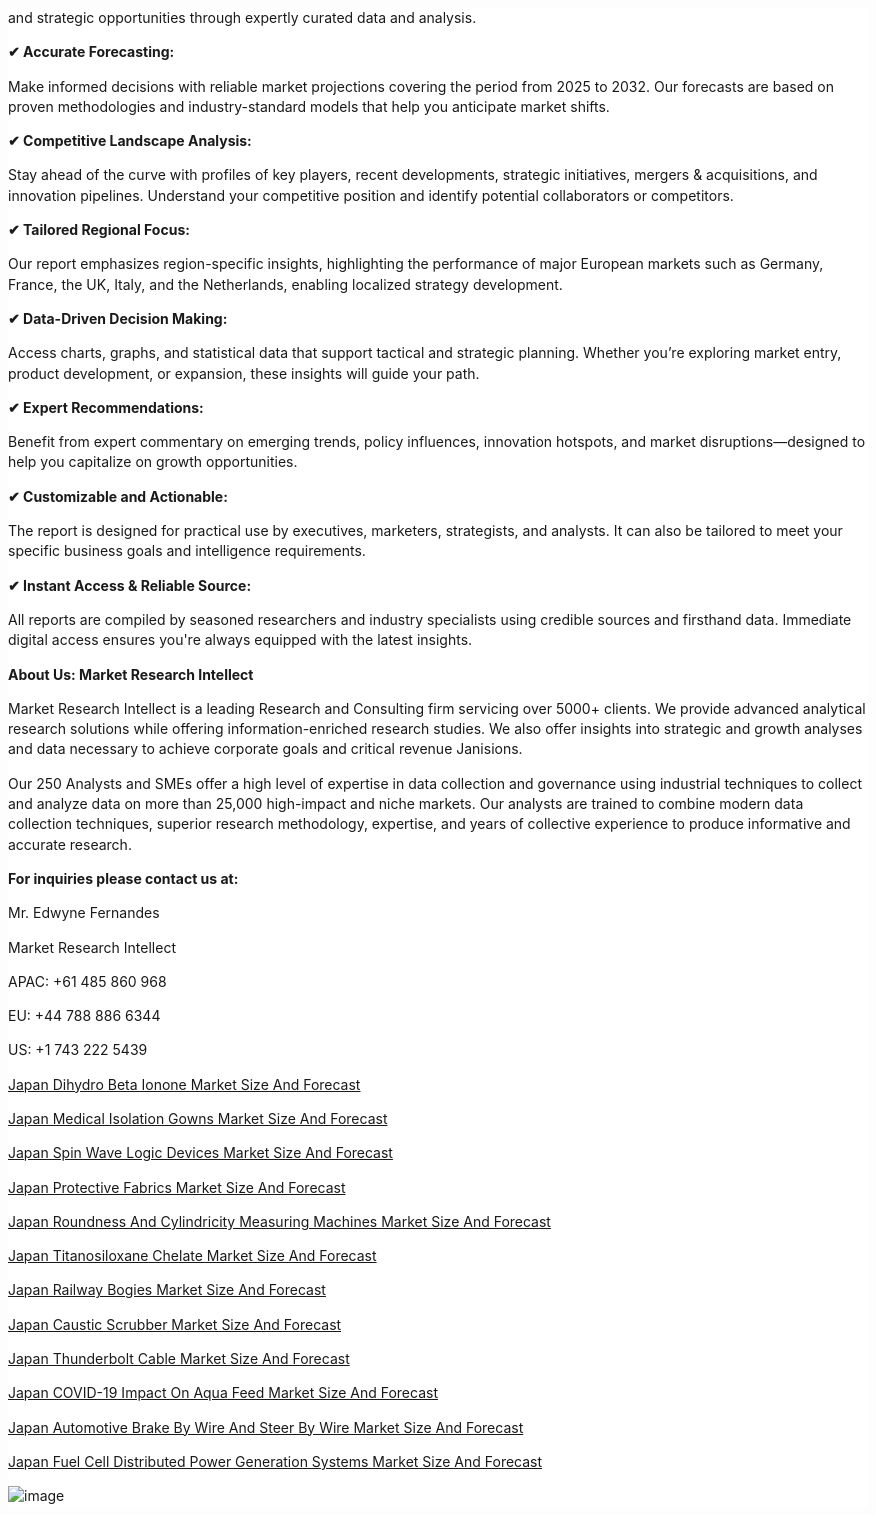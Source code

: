 and strategic opportunities through expertly curated data and analysis.</p><p><strong>✔ Accurate Forecasting:</strong></p><p>Make informed decisions with reliable market projections covering the period from 2025 to 2032. Our forecasts are based on proven methodologies and industry-standard models that help you anticipate market shifts.</p><p><strong>✔ Competitive Landscape Analysis:</strong></p><p>Stay ahead of the curve with profiles of key players, recent developments, strategic initiatives, mergers &amp; acquisitions, and innovation pipelines. Understand your competitive position and identify potential collaborators or competitors.</p><p><strong>✔ Tailored Regional Focus:</strong></p><p>Our report emphasizes region-specific insights, highlighting the performance of major European markets such as Germany, France, the UK, Italy, and the Netherlands, enabling localized strategy development.</p><p><strong>✔ Data-Driven Decision Making:</strong></p><p>Access charts, graphs, and statistical data that support tactical and strategic planning. Whether you&rsquo;re exploring market entry, product development, or expansion, these insights will guide your path.</p><p><strong>✔ Expert Recommendations:</strong></p><p>Benefit from expert commentary on emerging trends, policy influences, innovation hotspots, and market disruptions&mdash;designed to help you capitalize on growth opportunities.</p><p><strong>✔ Customizable and Actionable:</strong></p><p>The report is designed for practical use by executives, marketers, strategists, and analysts. It can also be tailored to meet your specific business goals and intelligence requirements.</p><p><strong>✔ Instant Access &amp; Reliable Source:</strong></p><p>All reports are compiled by seasoned researchers and industry specialists using credible sources and firsthand data. Immediate digital access ensures you're always equipped with the latest insights.</p><p><strong><span class="font-[700]">About Us: Market Research Intellect</span></strong></p><p><span class="">Market Research Intellect is a leading Research and Consulting firm servicing over 5000+ clients. We provide advanced analytical research solutions while offering information-enriched research studies.&nbsp;</span>We also offer insights into strategic and growth analyses and data necessary to achieve corporate goals and critical revenue Janisions.</p><p><span class="">Our 250 Analysts and SMEs offer a high level of expertise in data collection and governance using industrial techniques to collect and analyze data on more than 25,000 high-impact and niche markets. Our analysts are trained to combine modern data collection techniques, superior research methodology, expertise, and years of collective experience to produce informative and accurate research.</span></p><p><strong>For inquiries please contact us at:</strong></p><p>Mr. Edwyne Fernandes</p><p>Market Research Intellect</p><p>APAC: +61 485 860 968</p><p>EU: +44 788 886 6344</p><p>US: +1 743 222 5439</p><p><a href="https://github.com/shweta3366/Cybersecurity/blob/main/Dihydro-Beta-Ionone-Market/Dihydro-Beta-Ionone-Market.md">Japan Dihydro Beta Ionone Market Size And Forecast</a></p><p><a href="https://github.com/shweta3366/Cybersecurity/blob/main/Medical-Isolation-Gowns-Market/Medical-Isolation-Gowns-Market.md">Japan Medical Isolation Gowns Market Size And Forecast</a></p><p><a href="https://github.com/shweta3366/Cybersecurity/blob/main/Spin-Wave-Logic-Devices-Market/Spin-Wave-Logic-Devices-Market.md">Japan Spin Wave Logic Devices Market Size And Forecast</a></p><p><a href="https://github.com/shweta3366/Cybersecurity/blob/main/Protective-Fabrics-Market/Protective-Fabrics-Market.md">Japan Protective Fabrics Market Size And Forecast</a></p><p><a href="https://github.com/shweta3366/Cybersecurity/blob/main/Roundness-And-Cylindricity-Measuring-Machines-Market/Roundness-And-Cylindricity-Measuring-Machines-Market.md">Japan Roundness And Cylindricity Measuring Machines Market Size And Forecast</a></p><p><a href="https://github.com/shweta3366/Cybersecurity/blob/main/Titanosiloxane-Chelate-Market/Titanosiloxane-Chelate-Market.md">Japan Titanosiloxane Chelate Market Size And Forecast</a></p><p><a href="https://github.com/shweta3366/Cybersecurity/blob/main/Railway-Bogies-Market/Railway-Bogies-Market.md">Japan Railway Bogies Market Size And Forecast</a></p><p><a href="https://github.com/shweta3366/Cybersecurity/blob/main/Caustic-Scrubber-Market/Caustic-Scrubber-Market.md">Japan Caustic Scrubber Market Size And Forecast</a></p><p><a href="https://github.com/shweta3366/Cybersecurity/blob/main/Thunderbolt-Cable-Market/Thunderbolt-Cable-Market.md">Japan Thunderbolt Cable Market Size And Forecast</a></p><p><a href="https://github.com/shweta3366/Cybersecurity/blob/main/COVID-19-Impact-On-Aqua-Feed-Market/COVID-19-Impact-On-Aqua-Feed-Market.md">Japan COVID-19 Impact On Aqua Feed Market Size And Forecast</a></p><p><a href="https://github.com/shweta3366/Cybersecurity/blob/main/Automotive-Brake-By-Wire-And-Steer-By-Wire-Market/Automotive-Brake-By-Wire-And-Steer-By-Wire-Market.md">Japan Automotive Brake By Wire And Steer By Wire Market Size And Forecast</a></p><p><a href="https://github.com/shweta3366/Cybersecurity/blob/main/Fuel-Cell-Distributed-Power-Generation-Systems-Market/Fuel-Cell-Distributed-Power-Generation-Systems-Market.md">Japan Fuel Cell Distributed Power Generation Systems Market Size And Forecast</a></p>
![image](https://github.com/user-attachments/assets/bdd1106f-6958-4799-9196-1428fa30a923)
